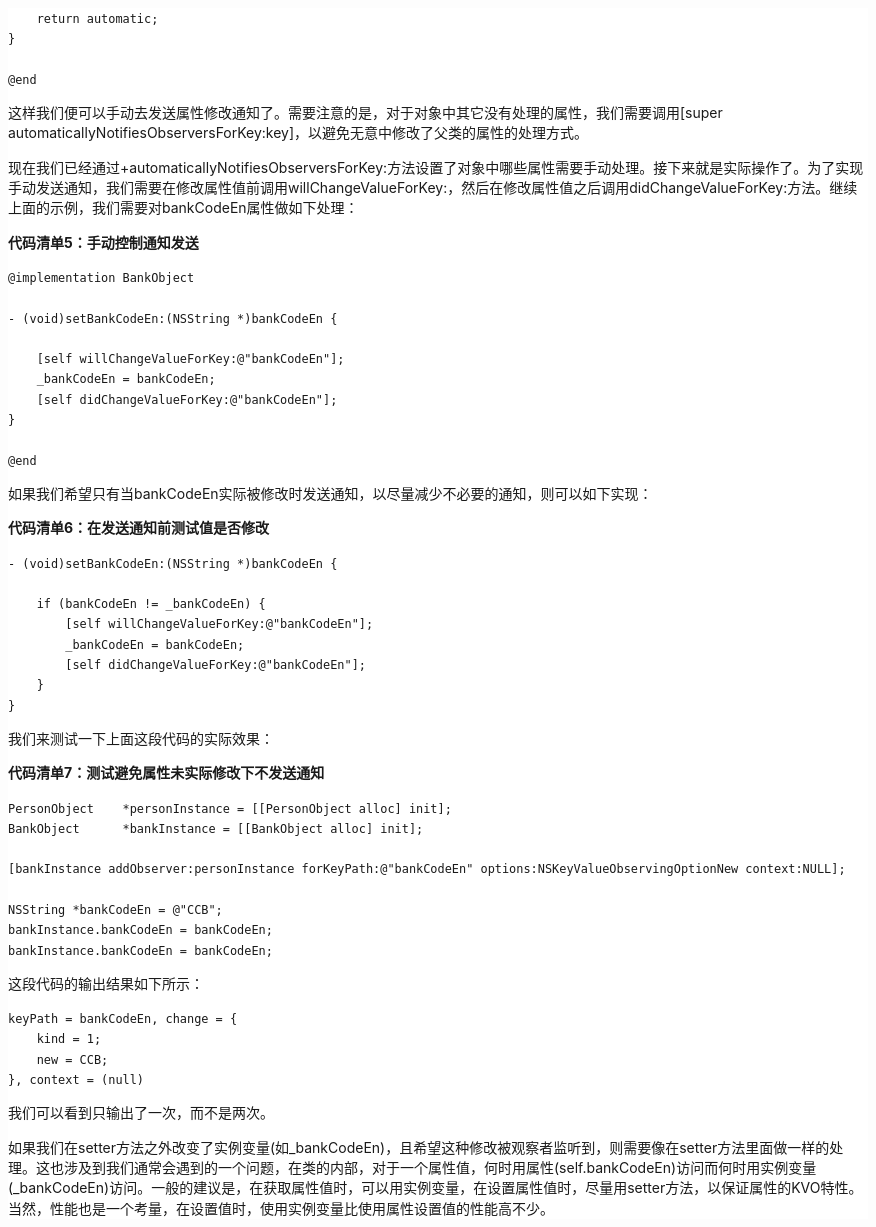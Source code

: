 	    return automatic;
	}
	
	@end

这样我们便可以手动去发送属性修改通知了。需要注意的是，对于对象中其它没有处理的属性，我们需要调用[super automaticallyNotifiesObserversForKey:key]，以避免无意中修改了父类的属性的处理方式。

现在我们已经通过+automaticallyNotifiesObserversForKey:方法设置了对象中哪些属性需要手动处理。接下来就是实际操作了。为了实现手动发送通知，我们需要在修改属性值前调用willChangeValueForKey:，然后在修改属性值之后调用didChangeValueForKey:方法。继续上面的示例，我们需要对bankCodeEn属性做如下处理：

**代码清单5：手动控制通知发送**

	@implementation BankObject
	
	- (void)setBankCodeEn:(NSString *)bankCodeEn {
	    
	    [self willChangeValueForKey:@"bankCodeEn"];
	    _bankCodeEn = bankCodeEn;
	    [self didChangeValueForKey:@"bankCodeEn"];
	}
	
	@end

如果我们希望只有当bankCodeEn实际被修改时发送通知，以尽量减少不必要的通知，则可以如下实现：

**代码清单6：在发送通知前测试值是否修改**

	- (void)setBankCodeEn:(NSString *)bankCodeEn {
	    
	    if (bankCodeEn != _bankCodeEn) {
	        [self willChangeValueForKey:@"bankCodeEn"];
	        _bankCodeEn = bankCodeEn;
	        [self didChangeValueForKey:@"bankCodeEn"];
	    }
	}

我们来测试一下上面这段代码的实际效果：

**代码清单7：测试避免属性未实际修改下不发送通知**

    PersonObject    *personInstance = [[PersonObject alloc] init];
    BankObject      *bankInstance = [[BankObject alloc] init];
    
    [bankInstance addObserver:personInstance forKeyPath:@"bankCodeEn" options:NSKeyValueObservingOptionNew context:NULL];
    
    NSString *bankCodeEn = @"CCB";
    bankInstance.bankCodeEn = bankCodeEn;
    bankInstance.bankCodeEn = bankCodeEn;
    
这段代码的输出结果如下所示：

	keyPath = bankCodeEn, change = {
	    kind = 1;
	    new = CCB;
	}, context = (null)

我们可以看到只输出了一次，而不是两次。

如果我们在setter方法之外改变了实例变量(如\_bankCodeEn)，且希望这种修改被观察者监听到，则需要像在setter方法里面做一样的处理。这也涉及到我们通常会遇到的一个问题，在类的内部，对于一个属性值，何时用属性(self.bankCodeEn)访问而何时用实例变量(_bankCodeEn)访问。一般的建议是，在获取属性值时，可以用实例变量，在设置属性值时，尽量用setter方法，以保证属性的KVO特性。当然，性能也是一个考量，在设置值时，使用实例变量比使用属性设置值的性能高不少。
